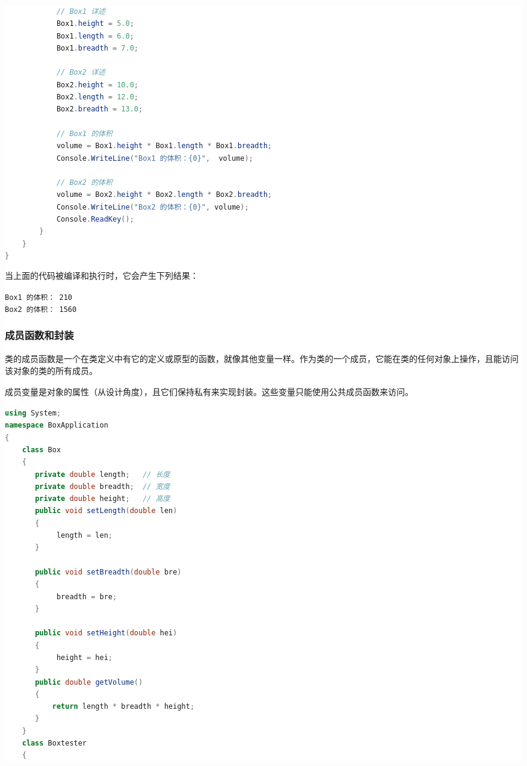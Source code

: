 ```c#
            // Box1 详述
            Box1.height = 5.0;
            Box1.length = 6.0;
            Box1.breadth = 7.0;

            // Box2 详述
            Box2.height = 10.0;
            Box2.length = 12.0;
            Box2.breadth = 13.0;
           
            // Box1 的体积
            volume = Box1.height * Box1.length * Box1.breadth;
            Console.WriteLine("Box1 的体积：{0}",  volume);

            // Box2 的体积
            volume = Box2.height * Box2.length * Box2.breadth;
            Console.WriteLine("Box2 的体积：{0}", volume);
            Console.ReadKey();
        }
    }
}
```

当上面的代码被编译和执行时，它会产生下列结果：

```
Box1 的体积： 210
Box2 的体积： 1560
```

### 成员函数和封装

类的成员函数是一个在类定义中有它的定义或原型的函数，就像其他变量一样。作为类的一个成员，它能在类的任何对象上操作，且能访问该对象的类的所有成员。

成员变量是对象的属性（从设计角度），且它们保持私有来实现封装。这些变量只能使用公共成员函数来访问。

```c#
using System;
namespace BoxApplication
{
    class Box
    {
       private double length;   // 长度
       private double breadth;  // 宽度
       private double height;   // 高度
       public void setLength(double len)
       {
            length = len;
       }

       public void setBreadth(double bre)
       {
            breadth = bre;
       }

       public void setHeight(double hei)
       {
            height = hei;
       }
       public double getVolume()
       {
           return length * breadth * height;
       }
    }
    class Boxtester
    {
```
